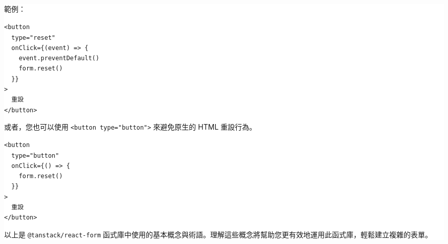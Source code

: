 範例：

```tsx
<button
  type="reset"
  onClick={(event) => {
    event.preventDefault()
    form.reset()
  }}
>
  重設
</button>
```

或者，您也可以使用 `<button type="button">` 來避免原生的 HTML 重設行為。

```tsx
<button
  type="button"
  onClick={() => {
    form.reset()
  }}
>
  重設
</button>
```

以上是 `@tanstack/react-form` 函式庫中使用的基本概念與術語。理解這些概念將幫助您更有效地運用此函式庫，輕鬆建立複雜的表單。
